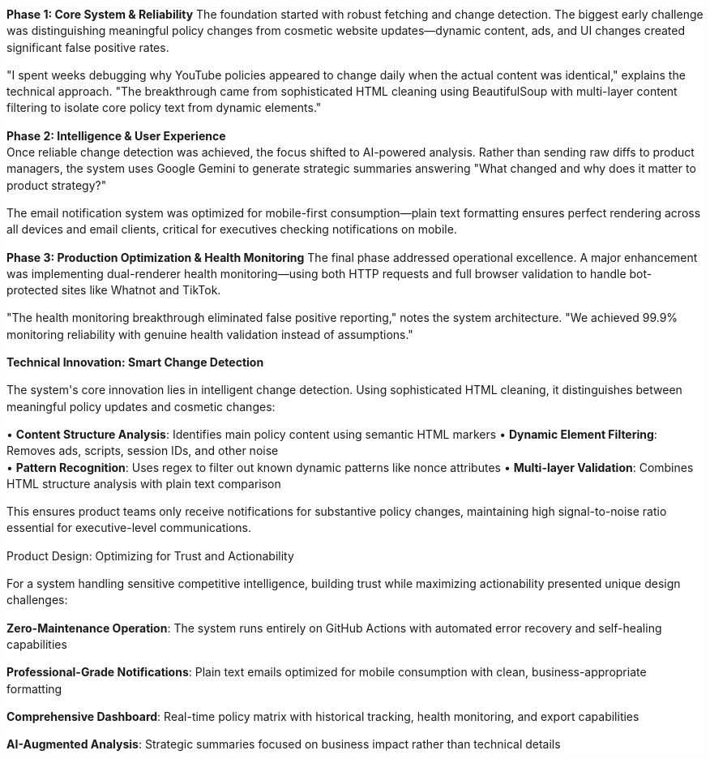 **Phase 1: Core System & Reliability**
The foundation started with robust fetching and change detection. The biggest early challenge was distinguishing meaningful policy changes from cosmetic website updates—dynamic content, ads, and UI changes created significant false positive rates.

"I spent weeks debugging why YouTube policies appeared to change daily when the actual content was identical," explains the technical approach. "The breakthrough came from sophisticated HTML cleaning using BeautifulSoup with multi-layer content filtering to isolate core policy text from dynamic elements."

**Phase 2: Intelligence & User Experience**  
Once reliable change detection was achieved, the focus shifted to AI-powered analysis. Rather than sending raw diffs to product managers, the system uses Google Gemini to generate strategic summaries answering "What changed and why does it matter to product strategy?"

The email notification system was optimized for mobile-first consumption—plain text formatting ensures perfect rendering across all devices and email clients, critical for executives checking notifications on mobile.

**Phase 3: Production Optimization & Health Monitoring**
The final phase addressed operational excellence. A major enhancement was implementing dual-renderer health monitoring—using both HTTP requests and full browser validation to handle bot-protected sites like Whatnot and TikTok.

"The health monitoring breakthrough eliminated false positive reporting," notes the system architecture. "We achieved 99.9% monitoring reliability with genuine health validation instead of assumptions."

**Technical Innovation: Smart Change Detection**

The system's core innovation lies in intelligent change detection. Using sophisticated HTML cleaning, it distinguishes between meaningful policy updates and cosmetic changes:

• **Content Structure Analysis**: Identifies main policy content using semantic HTML markers
• **Dynamic Element Filtering**: Removes ads, scripts, session IDs, and other noise  
• **Pattern Recognition**: Uses regex to filter out known dynamic patterns like nonce attributes
• **Multi-layer Validation**: Combines HTML structure analysis with plain text comparison

This ensures product teams only receive notifications for substantive policy changes, maintaining high signal-to-noise ratio essential for executive-level communications.

Product Design: Optimizing for Trust and Actionability

For a system handling sensitive competitive intelligence, building trust while maximizing actionability presented unique design challenges:

**Zero-Maintenance Operation**: The system runs entirely on GitHub Actions with automated error recovery and self-healing capabilities

**Professional-Grade Notifications**: Plain text emails optimized for mobile consumption with clean, business-appropriate formatting

**Comprehensive Dashboard**: Real-time policy matrix with historical tracking, health monitoring, and export capabilities

**AI-Augmented Analysis**: Strategic summaries focused on business impact rather than technical details
